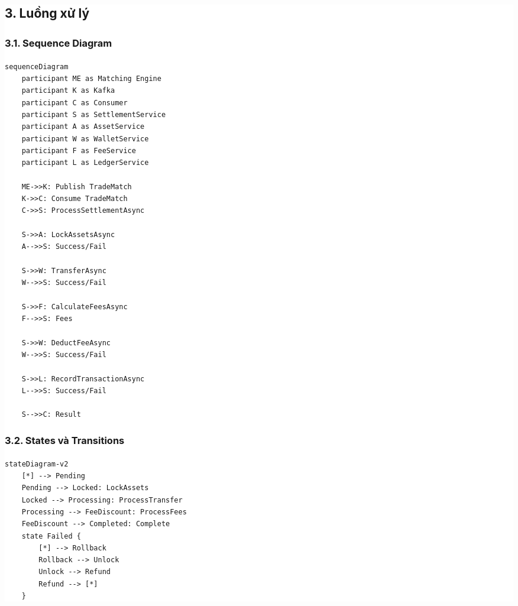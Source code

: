 ## 3. Luồng xử lý

### 3.1. Sequence Diagram
```mermaid
sequenceDiagram
    participant ME as Matching Engine
    participant K as Kafka
    participant C as Consumer
    participant S as SettlementService
    participant A as AssetService
    participant W as WalletService
    participant F as FeeService
    participant L as LedgerService

    ME->>K: Publish TradeMatch
    K->>C: Consume TradeMatch
    C->>S: ProcessSettlementAsync
    
    S->>A: LockAssetsAsync
    A-->>S: Success/Fail
    
    S->>W: TransferAsync
    W-->>S: Success/Fail
    
    S->>F: CalculateFeesAsync
    F-->>S: Fees
    
    S->>W: DeductFeeAsync
    W-->>S: Success/Fail
    
    S->>L: RecordTransactionAsync
    L-->>S: Success/Fail
    
    S-->>C: Result
```

### 3.2. States và Transitions
```mermaid
stateDiagram-v2
    [*] --> Pending
    Pending --> Locked: LockAssets
    Locked --> Processing: ProcessTransfer
    Processing --> FeeDiscount: ProcessFees
    FeeDiscount --> Completed: Complete
    state Failed {
        [*] --> Rollback
        Rollback --> Unlock
        Unlock --> Refund
        Refund --> [*]
    }
```
